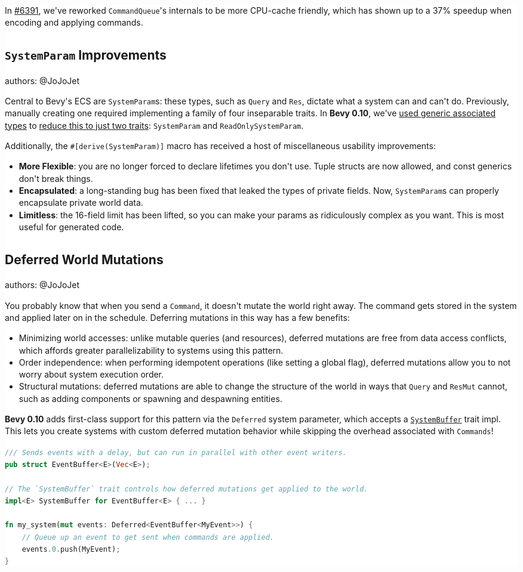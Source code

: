 In [#6391](https://github.com/bevyengine/bevy/pull/6391), we've reworked `CommandQueue`'s internals to be more CPU-cache friendly, which has shown up to a 37% speedup when encoding and applying commands.

## `SystemParam` Improvements

<div class="release-feature-authors">authors: @JoJoJet</div>

Central to Bevy's ECS are `SystemParam`s: these types, such as `Query` and `Res`, dictate what a system can and can't do.
Previously, manually creating one required implementing a family of four inseparable traits.
In **Bevy 0.10**, we've [used generic associated types](https://github.com/bevyengine/bevy/pull/6865) to [reduce this to just two traits](https://github.com/bevyengine/bevy/pull/6919): `SystemParam` and `ReadOnlySystemParam`.

Additionally, the `#[derive(SystemParam)]` macro has received a host of miscellaneous usability improvements:

* **More Flexible**: you are no longer forced to declare lifetimes you don't use. Tuple structs are now allowed, and const generics don't break things.
* **Encapsulated**: a long-standing bug has been fixed that leaked the types of private fields. Now, `SystemParam`s can properly encapsulate private world data.
* **Limitless**: the 16-field limit has been lifted, so you can make your params as ridiculously complex as you want. This is most useful for generated code.

## Deferred World Mutations

<div class="release-feature-authors">authors: @JoJoJet</div>

You probably know that when you send a `Command`, it doesn't mutate the world right away. The command gets stored in the system and applied later on
in the schedule. Deferring mutations in this way has a few benefits:

* Minimizing world accesses: unlike mutable queries (and resources), deferred mutations are free from data access conflicts, which affords greater parallelizability to systems using this pattern.
* Order independence: when performing idempotent operations (like setting a global flag), deferred mutations allow you to not worry about system execution order.
* Structural mutations: deferred mutations are able to change the structure of the world in ways that `Query` and `ResMut` cannot, such as adding components or spawning and despawning entities.

**Bevy 0.10** adds first-class support for this pattern via the `Deferred` system parameter, which accepts a [`SystemBuffer`] trait impl. This lets you create systems with custom deferred mutation behavior while skipping the overhead associated with `Commands`!

```rust
/// Sends events with a delay, but can run in parallel with other event writers.
pub struct EventBuffer<E>(Vec<E>);

// The `SystemBuffer` trait controls how deferred mutations get applied to the world.
impl<E> SystemBuffer for EventBuffer<E> { ... }

fn my_system(mut events: Deferred<EventBuffer<MyEvent>>) {
    // Queue up an event to get sent when commands are applied.
    events.0.push(MyEvent);
}
```


[`Schedule`]: http://dev-docs.bevyengine.org/bevy/ecs/schedule/struct.Schedule.html
[`App`]: http://dev-docs.bevyengine.org/bevy/app/struct.App.html
[`Systems`]: http://dev-docs.bevyengine.org/bevy/ecs/system/trait.System.html
[`SystemSet`]: http://dev-docs.bevyengine.org/bevy/ecs/schedule/trait.SystemSet.html
[`SystemSets`]: http://dev-docs.bevyengine.org/bevy/ecs/schedule/trait.SystemSet.html
[`in_set`]: http://dev-docs.bevyengine.org/bevy/ecs/schedule/trait.IntoSystemConfig.html#method.in_set
[`Schedules`]: http://dev-docs.bevyengine.org/bevy/ecs/schedule/struct.Schedules.html
[`States`]: http://dev-docs.bevyengine.org/bevy/ecs/schedule/trait.States.html
[`State`]: http://dev-docs.bevyengine.org/bevy/ecs/schedule/struct.State.html
[`NextState`]: http://dev-docs.bevyengine.org/bevy/ecs/schedule/struct.NextState.html
[`AnimationPlayer`]: https://docs.rs/bevy/0.10.0/bevy/animation/struct.AnimationPlayer.html
[`play_with_transition`]: https://docs.rs/bevy/0.10/bevy/animation/struct.AnimationPlayer.html#method.play_with_transition
[`FogSettings`]: https://docs.rs/bevy/0.10.0/bevy/pbr/struct.FogSettings.html
[`FogFalloff`]: https://docs.rs/bevy/0.10.0/bevy/pbr/enum.FogFalloff.html
[`DirectionalLight`]: https://docs.rs/bevy/0.10.0/bevy/pbr/struct.DirectionalLight.html
[`AlphaMode`]: https://docs.rs/bevy/0.10.0/bevy/pbr/enum.AlphaMode.html
[`StandardMaterial`]: https://docs.rs/bevy/0.10.0/bevy/pbr/struct.StandardMaterial.html
[`ColorGrading`]: https://docs.rs/bevy/0.10.0/bevy/render/view/struct.ColorGrading.html
[`PipelinedRenderingPlugin`]: https://docs.rs/bevy/0.10.0/bevy/render/pipelined_rendering/struct.PipelinedRenderingPlugin.html
[`DefaultPlugins`]: https://docs.rs/bevy/0.10.0/bevy/struct.DefaultPlugins.html
[`Window`]: https://docs.rs/bevy/0.10.0/bevy/window/struct.Window.html
[`SystemBuffer`]: https://docs.rs/bevy/0.10.0/bevy/ecs/system/trait.SystemBuffer.html
[`rodio`]: https://crates.io/crates/rodio
[reverse-channels-bug]: https://github.com/RustAudio/rodio/issues/444
[rodio-pr]: https://github.com/RustAudio/rodio/pull/455
[`Decodable`]: https://docs.rs/bevy_audio/latest/bevy_audio/trait.Decodable.html
[`ShaderDefVal`]: https://docs.rs/bevy/0.10.0/bevy/render/render_resource/enum.ShaderDefVal.html
[`Query::par_iter`]: https://docs.rs/bevy/0.10.0/bevy/ecs/system/struct.Query.html#method.par_iter
[`BatchingStrategy`]: https://docs.rs/bevy/0.10.0/bevy/ecs/query/struct.BatchingStrategy.html
[`Plane`]: https://docs.rs/bevy/0.10.0/bevy/prelude/shape/struct.Plane.html
[`CameraOutputMode`]: https://docs.rs/bevy/0.10.0/bevy/render/camera/enum.CameraOutputMode.html
[`Camera`]: https://docs.rs/bevy/0.10.0/bevy/render/camera/struct.Camera.html
[`Visibility`]: https://docs.rs/bevy/0.10.0/bevy/render/view/enum.Visibility.html
[`Entity`]: https://docs.rs/bevy/0.10.0/bevy/ecs/entity/index.html
[`AsBindGroup`]: https://docs.rs/bevy/0.10.0/bevy/render/render_resource/trait.AsBindGroup.html
[`ExtractComponent`]: https://docs.rs/bevy/0.10.0/bevy/render/extract_component/trait.ExtractComponent.html
[`GamepadEventRaw`]: https://docs.rs/bevy/0.9.0/bevy/input/gamepad/struct.GamepadEventRaw.html
[`GamepadConnectionEvent`]: https://docs.rs/bevy/0.10.0/bevy/input/gamepad/struct.GamepadConnectionEvent.html
[`GamepadAxisChangedEvent`]: https://docs.rs/bevy/0.10.0/bevy/input/gamepad/struct.GamepadAxisChangedEvent.html
[`GamepadButtonChangedEvent`]: https://docs.rs/bevy/0.10.0/bevy/input/gamepad/struct.GamepadButtonChangedEvent.html
[`GamepadEvent`]: https://docs.rs/bevy/0.10.0/bevy/input/gamepad/enum.GamepadEvent.html
[`ReflectFromReflect`]: https://docs.rs/bevy/0.10.0/bevy/reflect/struct.ReflectFromReflect.html
[`TypeRegistry`]: https://docs.rs/bevy/0.10.0/bevy/reflect/struct.TypeRegistry.html
[`std::collections::VecDeque`]: https://doc.rust-lang.org/std/collections/vec_deque/struct.VecDeque.html
[`List`]: https://docs.rs/bevy/0.10.0/bevy/reflect/trait.List.html
[`Map`]: https://docs.rs/bevy/0.10.0/bevy/reflect/trait.Map.html
[`Reflect`]: https://docs.rs/bevy/0.10.0/bevy/reflect/trait.Reflect.html
[`EntityRef`]: https://docs.rs/bevy/0.10.0/bevy/ecs/world/struct.EntityRef.html
[`EntityMut`]: https://docs.rs/bevy/0.10.0/bevy/ecs/world/struct.EntityMut.html
[`World`]: https://docs.rs/bevy/0.10.0/bevy/ecs/world/struct.World.html
[`RelativeCursorPosition`]: https://docs.rs/bevy/0.10.0/bevy/ui/struct.RelativeCursorPosition.html
[`Default`]: https://doc.rust-lang.org/std/default/trait.Default.html
[`Color`]: https://docs.rs/bevy/0.10.0/bevy/render/color/enum.Color.html
[`TaskPoolPlugin`]: https://docs.rs/bevy/0.10.0/bevy/core/struct.TaskPoolPlugin.html
[`TypeRegistrationPlugin`]: https://docs.rs/bevy/0.10.0/bevy/core/struct.TypeRegistrationPlugin.html
[`FrameCountPlugin`]: https://docs.rs/bevy/0.10.0/bevy/core/struct.FrameCountPlugin.html
[`EntityCommand`]: https://docs.rs/bevy/0.10.0/bevy/ecs/system/trait.EntityCommand.html
[`Commands`]: https://docs.rs/bevy/0.10.0/bevy/ecs/system/struct.Commands.html